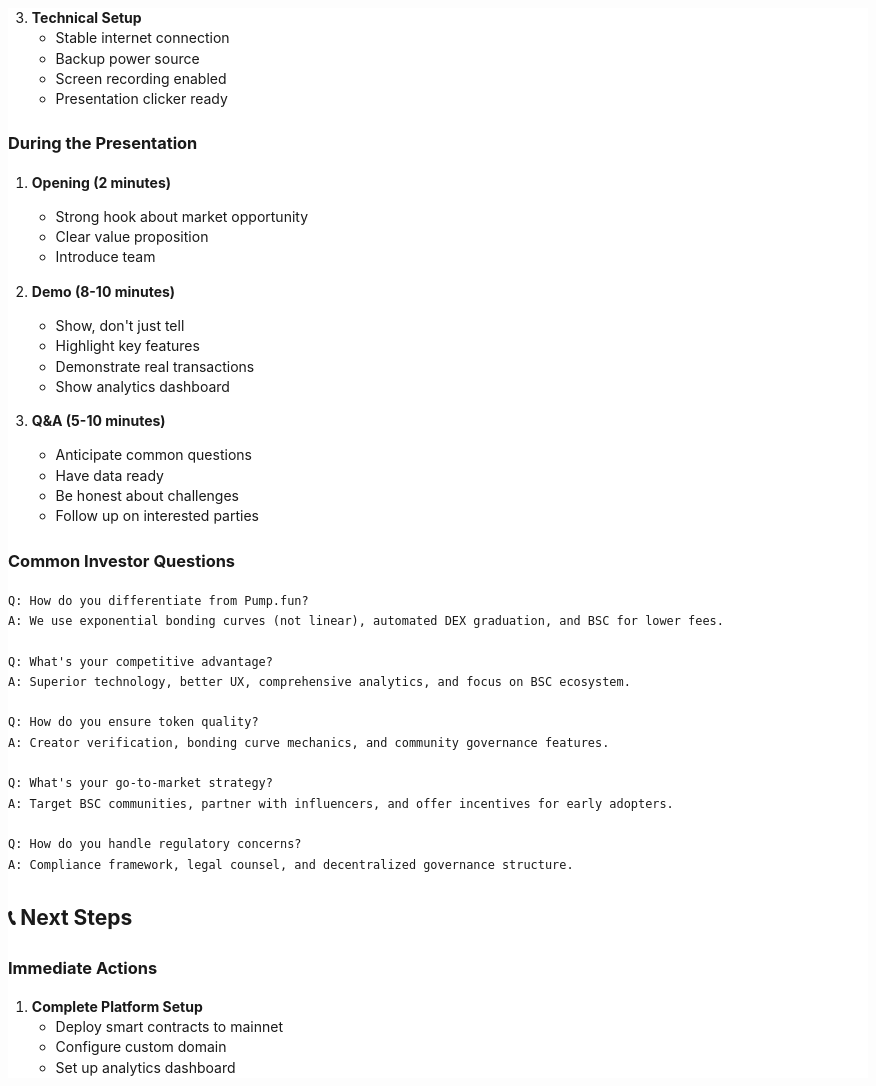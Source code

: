 3. **Technical Setup**
   - Stable internet connection
   - Backup power source
   - Screen recording enabled
   - Presentation clicker ready

### **During the Presentation**
1. **Opening (2 minutes)**
   - Strong hook about market opportunity
   - Clear value proposition
   - Introduce team

2. **Demo (8-10 minutes)**
   - Show, don't just tell
   - Highlight key features
   - Demonstrate real transactions
   - Show analytics dashboard

3. **Q&A (5-10 minutes)**
   - Anticipate common questions
   - Have data ready
   - Be honest about challenges
   - Follow up on interested parties

### **Common Investor Questions**
```
Q: How do you differentiate from Pump.fun?
A: We use exponential bonding curves (not linear), automated DEX graduation, and BSC for lower fees.

Q: What's your competitive advantage?
A: Superior technology, better UX, comprehensive analytics, and focus on BSC ecosystem.

Q: How do you ensure token quality?
A: Creator verification, bonding curve mechanics, and community governance features.

Q: What's your go-to-market strategy?
A: Target BSC communities, partner with influencers, and offer incentives for early adopters.

Q: How do you handle regulatory concerns?
A: Compliance framework, legal counsel, and decentralized governance structure.
```

## 📞 Next Steps

### **Immediate Actions**
1. **Complete Platform Setup**
   - Deploy smart contracts to mainnet
   - Configure custom domain
   - Set up analytics dashboard
